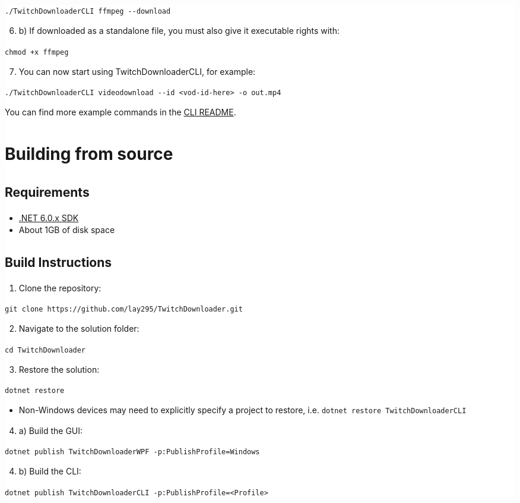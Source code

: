 ```
./TwitchDownloaderCLI ffmpeg --download
```

6. b) If downloaded as a standalone file, you must also give it executable rights with:

```
chmod +x ffmpeg
```

7. You can now start using TwitchDownloaderCLI, for example:

```
./TwitchDownloaderCLI videodownload --id <vod-id-here> -o out.mp4
```

You can find more example commands in the [CLI README](TwitchDownloaderCLI/README.md#example-commands).

# Building from source

## Requirements

- [.NET 6.0.x SDK](https://dotnet.microsoft.com/en-us/download/dotnet/6.0)
- About 1GB of disk space

## Build Instructions

1. Clone the repository:

```
git clone https://github.com/lay295/TwitchDownloader.git
```

2. Navigate to the solution folder:

```
cd TwitchDownloader
```

3. Restore the solution:

```
dotnet restore
```

- Non-Windows devices may need to explicitly specify a project to restore, i.e. `dotnet restore TwitchDownloaderCLI`

4. a) Build the GUI:

```
dotnet publish TwitchDownloaderWPF -p:PublishProfile=Windows
```

4. b) Build the CLI:

```
dotnet publish TwitchDownloaderCLI -p:PublishProfile=<Profile>
```
